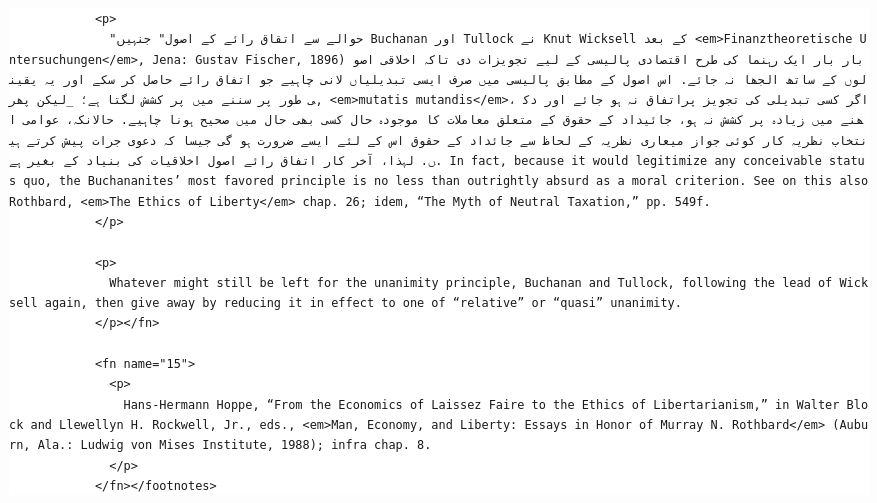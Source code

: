                 <p>
                  "حوالے سے اتقاق رائے کے اصول" جنہیں Buchanan اور Tullock نے Knut Wicksell کے بعد <em>Finanztheoretische Untersuchungen</em>, Jena: Gustav Fischer, 1896) بار بار ایک رہنما کی طرح اقتصادی پالیسی کے لیے تجویزات دی تاکہ اخلاقی اصولوں کے ساتھ الجھا نہ جائے. اس اصول کے مطابق پالیسی میں صرف ایسی تبدیلیاں لانی چاہیے جو اتفاق رائے حاصل کر سکے اور یہ یقینی طور پر سننے میں پر کشش لگتا ہے؛ _لیکن پھر, <em>mutatis mutandis</em>، اگر کسی تبدیلی کی تجویز پراتفاق نہ ہو جائے اور دکھنے میں زیادہ پر کشش نہ ہو، جائیداد کے حقوق کے متعلق معاملات کا موجودہ حال کسی بھی حال میں صحیح ہونا چاہیے. حالانکہ، عوامی انتخاب نظریہ کار کوئی جواز میعاری نظریہ کے لحاظ سے جائداد کے حقوق اس کے لئے ایسے ضرورت ہو گی جیسا کہ دعوی جرات پیش کرتے ہیں. لہذا، آخر کار اتفاق رائے اصول اخلاقیات کی بنیاد کے بغیر ہے. In fact, because it would legitimize any conceivable status quo, the Buchananites’ most favored principle is no less than outrightly absurd as a moral criterion. See on this also Rothbard, <em>The Ethics of Liberty</em> chap. 26; idem, “The Myth of Neutral Taxation,” pp. 549f.
                </p>
                
                <p>
                  Whatever might still be left for the unanimity principle, Buchanan and Tullock, following the lead of Wicksell again, then give away by reducing it in effect to one of “relative” or “quasi” unanimity.
                </p></fn>
                
                <fn name="15">
                  <p>
                    Hans-Hermann Hoppe, “From the Economics of Laissez Faire to the Ethics of Libertarianism,” in Walter Block and Llewellyn H. Rockwell, Jr., eds., <em>Man, Economy, and Liberty: Essays in Honor of Murray N. Rothbard</em> (Auburn, Ala.: Ludwig von Mises Institute, 1988); infra chap. 8.
                  </p>
                </fn></footnotes>